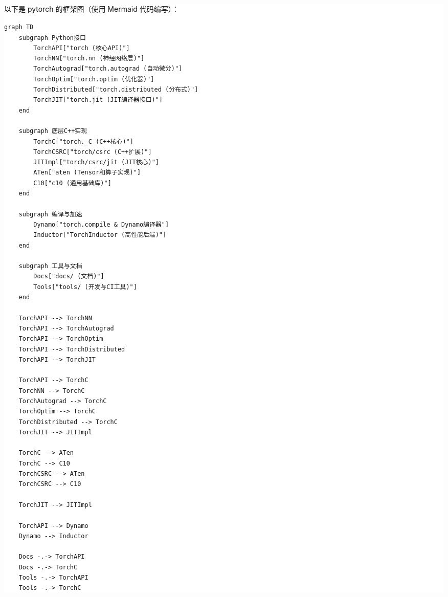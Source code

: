 以下是 pytorch 的框架图（使用 Mermaid 代码编写）：

```mermaid
graph TD
    subgraph Python接口
        TorchAPI["torch (核心API)"]
        TorchNN["torch.nn (神经网络层)"]
        TorchAutograd["torch.autograd (自动微分)"]
        TorchOptim["torch.optim (优化器)"]
        TorchDistributed["torch.distributed (分布式)"]
        TorchJIT["torch.jit (JIT编译器接口)"]
    end

    subgraph 底层C++实现
        TorchC["torch._C (C++核心)"]
        TorchCSRC["torch/csrc (C++扩展)"]
        JITImpl["torch/csrc/jit (JIT核心)"]
        ATen["aten (Tensor和算子实现)"]
        C10["c10 (通用基础库)"]
    end

    subgraph 编译与加速
        Dynamo["torch.compile & Dynamo编译器"]
        Inductor["TorchInductor (高性能后端)"]
    end

    subgraph 工具与文档
        Docs["docs/ (文档)"]
        Tools["tools/ (开发与CI工具)"]
    end

    TorchAPI --> TorchNN
    TorchAPI --> TorchAutograd
    TorchAPI --> TorchOptim
    TorchAPI --> TorchDistributed
    TorchAPI --> TorchJIT

    TorchAPI --> TorchC
    TorchNN --> TorchC
    TorchAutograd --> TorchC
    TorchOptim --> TorchC
    TorchDistributed --> TorchC
    TorchJIT --> JITImpl

    TorchC --> ATen
    TorchC --> C10
    TorchCSRC --> ATen
    TorchCSRC --> C10

    TorchJIT --> JITImpl

    TorchAPI --> Dynamo
    Dynamo --> Inductor

    Docs -.-> TorchAPI
    Docs -.-> TorchC
    Tools -.-> TorchAPI
    Tools -.-> TorchC

```
